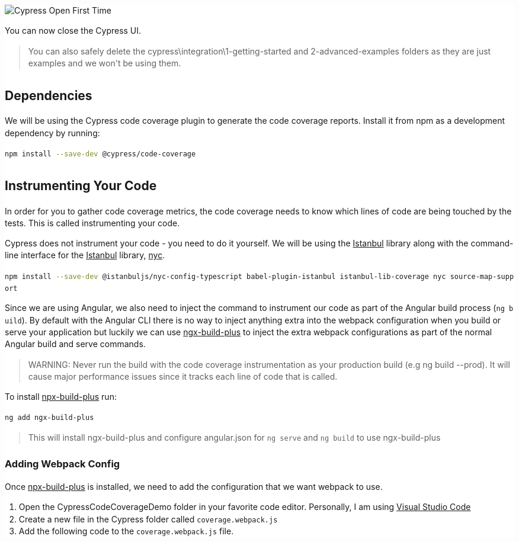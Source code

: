 ![Cypress Open First Time](/images/code-coverage/cypress-open-examples.png)

You can now close the Cypress UI.

> You can also safely delete the cypress\integration\1-getting-started and 2-advanced-examples folders as they are just examples and we won't be using them.

## Dependencies

We will be using the Cypress code coverage plugin to generate the code coverage reports.  Install it from npm as a development dependency by running:

```bash
npm install --save-dev @cypress/code-coverage
```

## Instrumenting Your Code

In order for you to gather code coverage metrics, the code coverage needs to know which lines of code are being touched by the tests.  This is called instrumenting your code.

Cypress does not instrument your code - you need to do it yourself. We will be using the [Istanbul](https://istanbul.js.org/) library along with the command-line interface for the [Istanbul](https://istanbul.js.org/) library, [nyc](https://github.com/istanbuljs/nyc).

```bash
npm install --save-dev @istanbuljs/nyc-config-typescript babel-plugin-istanbul istanbul-lib-coverage nyc source-map-support
```

Since we are using Angular, we also need to inject the command to instrument our code as part of the Angular build process (`ng build`).  By default with the Angular CLI there is no way to inject anything extra into the webpack configuration when you build or serve your application but luckily we can use [ngx-build-plus](https://www.npmjs.com/package/ngx-build-plus) to inject the extra webpack configurations as part of the normal Angular build and serve commands.

> WARNING: Never run the build with the code coverage instrumentation as your production build (e.g ng build --prod).  It will cause major performance issues since it tracks each line of code that is called.

To install [npx-build-plus](https://www.npmjs.com/package/ngx-build-plus) run:

```bash
ng add ngx-build-plus
```

> This will install ngx-build-plus and configure angular.json for `ng serve`  and `ng build` to use ngx-build-plus

### Adding Webpack Config

Once [npx-build-plus](https://www.npmjs.com/package/ngx-build-plus) is installed, we need to add the configuration that we want webpack to use.

1. Open the CypressCodeCoverageDemo folder in your favorite code editor.  Personally, I am using [Visual Studio Code](https://code.visualstudio.com/)
1. Create a new file in the Cypress folder called `coverage.webpack.js`
1. Add the following code to the `coverage.webpack.js` file.
